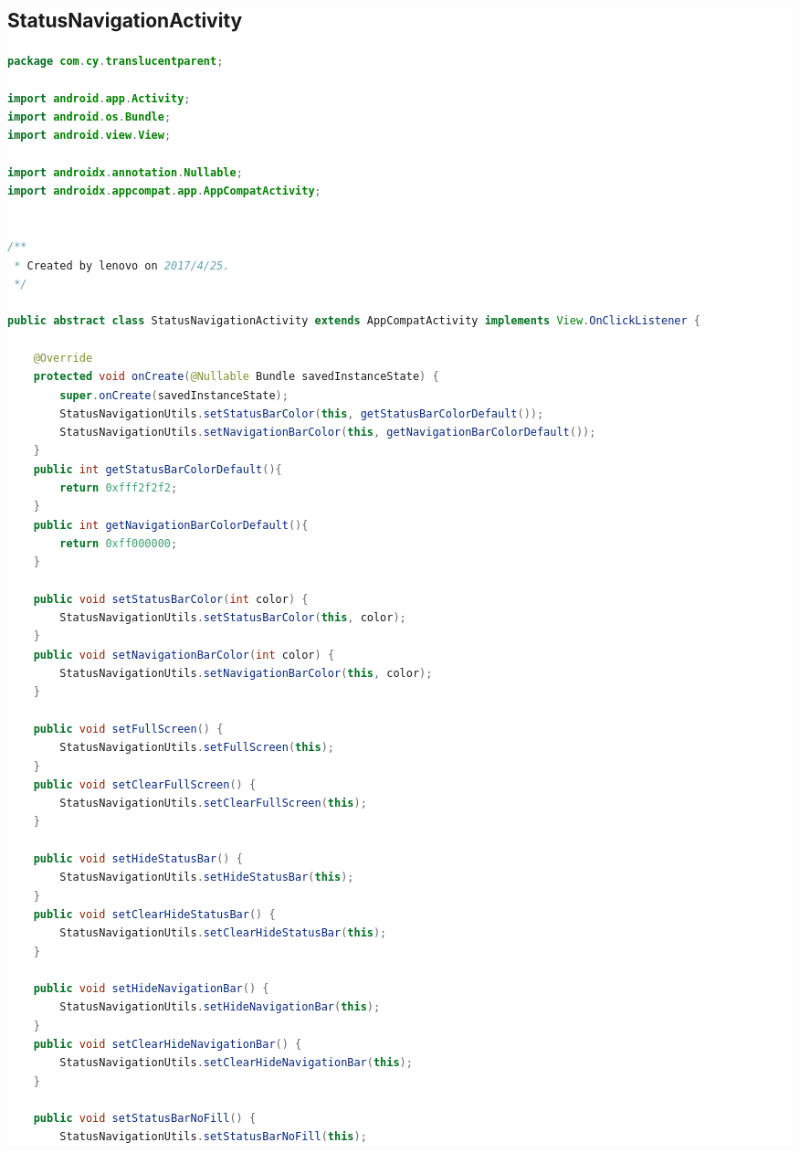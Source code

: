 ## StatusNavigationActivity

```java
package com.cy.translucentparent;

import android.app.Activity;
import android.os.Bundle;
import android.view.View;

import androidx.annotation.Nullable;
import androidx.appcompat.app.AppCompatActivity;


/**
 * Created by lenovo on 2017/4/25.
 */

public abstract class StatusNavigationActivity extends AppCompatActivity implements View.OnClickListener {

    @Override
    protected void onCreate(@Nullable Bundle savedInstanceState) {
        super.onCreate(savedInstanceState);
        StatusNavigationUtils.setStatusBarColor(this, getStatusBarColorDefault());
        StatusNavigationUtils.setNavigationBarColor(this, getNavigationBarColorDefault());
    }
    public int getStatusBarColorDefault(){
        return 0xfff2f2f2;
    }
    public int getNavigationBarColorDefault(){
        return 0xff000000;
    }

    public void setStatusBarColor(int color) {
        StatusNavigationUtils.setStatusBarColor(this, color);
    }
    public void setNavigationBarColor(int color) {
        StatusNavigationUtils.setNavigationBarColor(this, color);
    }

    public void setFullScreen() {
        StatusNavigationUtils.setFullScreen(this);
    }
    public void setClearFullScreen() {
        StatusNavigationUtils.setClearFullScreen(this);
    }

    public void setHideStatusBar() {
        StatusNavigationUtils.setHideStatusBar(this);
    }
    public void setClearHideStatusBar() {
        StatusNavigationUtils.setClearHideStatusBar(this);
    }

    public void setHideNavigationBar() {
        StatusNavigationUtils.setHideNavigationBar(this);
    }
    public void setClearHideNavigationBar() {
        StatusNavigationUtils.setClearHideNavigationBar(this);
    }

    public void setStatusBarNoFill() {
        StatusNavigationUtils.setStatusBarNoFill(this);
```